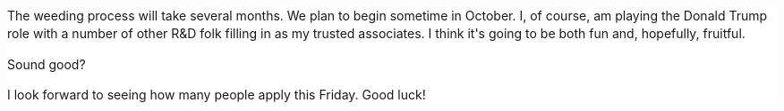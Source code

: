 
The weeding process will take several months. We plan to begin sometime in October. I, of course, am playing the Donald Trump role with a number of other R&D folk filling in as my trusted associates. I think it's going to be both fun and, hopefully, fruitful.


Sound good?


I look forward to seeing how many people apply this Friday. Good luck!







